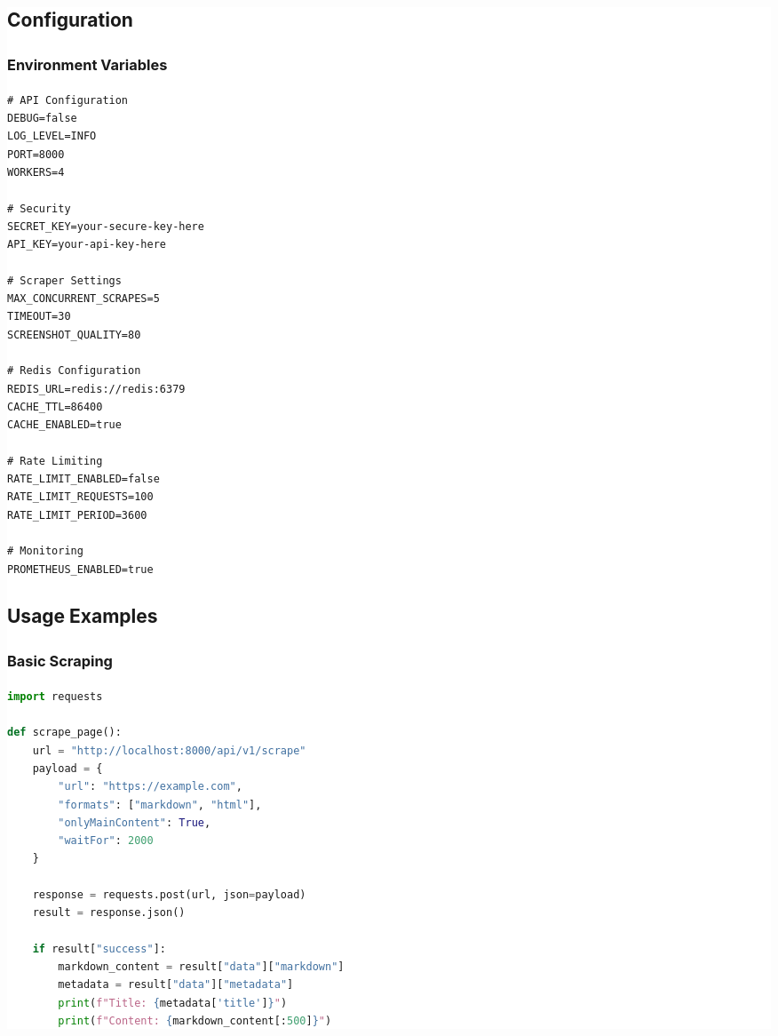 ```json
```

## Configuration

### Environment Variables

```env
# API Configuration
DEBUG=false
LOG_LEVEL=INFO
PORT=8000
WORKERS=4

# Security
SECRET_KEY=your-secure-key-here
API_KEY=your-api-key-here

# Scraper Settings
MAX_CONCURRENT_SCRAPES=5
TIMEOUT=30
SCREENSHOT_QUALITY=80

# Redis Configuration
REDIS_URL=redis://redis:6379
CACHE_TTL=86400
CACHE_ENABLED=true

# Rate Limiting
RATE_LIMIT_ENABLED=false
RATE_LIMIT_REQUESTS=100
RATE_LIMIT_PERIOD=3600

# Monitoring
PROMETHEUS_ENABLED=true
```

## Usage Examples

### Basic Scraping
```python
import requests

def scrape_page():
    url = "http://localhost:8000/api/v1/scrape"
    payload = {
        "url": "https://example.com",
        "formats": ["markdown", "html"],
        "onlyMainContent": True,
        "waitFor": 2000
    }
    
    response = requests.post(url, json=payload)
    result = response.json()
    
    if result["success"]:
        markdown_content = result["data"]["markdown"]
        metadata = result["data"]["metadata"]
        print(f"Title: {metadata['title']}")
        print(f"Content: {markdown_content[:500]}")
```
